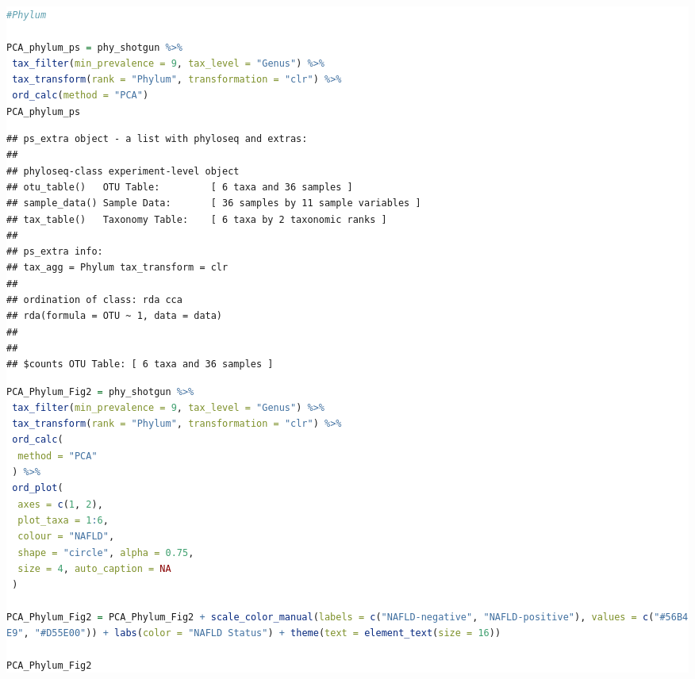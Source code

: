 
``` r
#Phylum

PCA_phylum_ps = phy_shotgun %>%
 tax_filter(min_prevalence = 9, tax_level = "Genus") %>%
 tax_transform(rank = "Phylum", transformation = "clr") %>%
 ord_calc(method = "PCA")
PCA_phylum_ps
```

    ## ps_extra object - a list with phyloseq and extras:
    ## 
    ## phyloseq-class experiment-level object
    ## otu_table()   OTU Table:         [ 6 taxa and 36 samples ]
    ## sample_data() Sample Data:       [ 36 samples by 11 sample variables ]
    ## tax_table()   Taxonomy Table:    [ 6 taxa by 2 taxonomic ranks ]
    ## 
    ## ps_extra info:
    ## tax_agg = Phylum tax_transform = clr
    ## 
    ## ordination of class: rda cca 
    ## rda(formula = OTU ~ 1, data = data)
    ## 
    ## 
    ## $counts OTU Table: [ 6 taxa and 36 samples ]

``` r
PCA_Phylum_Fig2 = phy_shotgun %>%
 tax_filter(min_prevalence = 9, tax_level = "Genus") %>%
 tax_transform(rank = "Phylum", transformation = "clr") %>%
 ord_calc(
  method = "PCA"
 ) %>% 
 ord_plot(
  axes = c(1, 2),
  plot_taxa = 1:6,
  colour = "NAFLD",
  shape = "circle", alpha = 0.75,
  size = 4, auto_caption = NA
 )

PCA_Phylum_Fig2 = PCA_Phylum_Fig2 + scale_color_manual(labels = c("NAFLD-negative", "NAFLD-positive"), values = c("#56B4E9", "#D55E00")) + labs(color = "NAFLD Status") + theme(text = element_text(size = 16))

PCA_Phylum_Fig2
```
